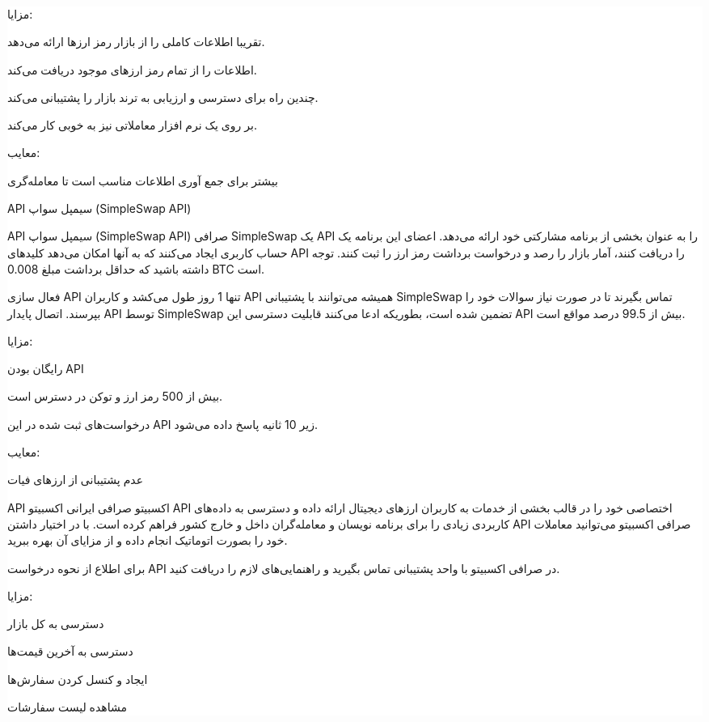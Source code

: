 
مزایا:


تقریبا اطلاعات کاملی را از بازار رمز ارزها ارائه می‌دهد.

اطلاعات را از تمام رمز ارزهای موجود دریافت می‌کند.

چندین راه برای دسترسی و ارزیابی به ترند بازار را پشتیبانی می‌کند.

بر روی یک نرم افزار معاملاتی نیز به خوبی کار می‌کند.

معایب:


بیشتر برای جمع آوری اطلاعات مناسب است تا معامله‌گری

API سیمپل سواپ (SimpleSwap API)


API سیمپل سواپ (SimpleSwap API)
صرافی SimpleSwap یک API را به عنوان بخشی از برنامه مشارکتی خود ارائه می‌دهد. اعضای این برنامه یک حساب کاربری ایجاد می‌کنند که به آنها امکان می‌دهد کلیدهای API را دریافت کنند، آمار بازار را رصد و درخواست برداشت رمز ارز را ثبت کنند. توجه داشته باشید که حداقل برداشت مبلغ 0.008 BTC است.


فعال سازی API تنها 1 روز طول می‌کشد و کاربران API همیشه می‌توانند با پشتیبانی SimpleSwap تماس بگیرند تا در صورت نیاز سوالات خود را بپرسند. اتصال پایدار API توسط SimpleSwap تضمین شده است، بطوریکه ادعا می‌کنند قابلیت دسترسی این API بیش از 99.5 درصد مواقع است.


مزایا:


رایگان بودن API

بیش از 500 رمز ارز و توکن در دسترس است.

درخواست‌های ثبت شده در این API زیر 10 ثانیه پاسخ داده می‌شود.

معایب:


عدم پشتیبانی از ارزهای فیات

API اکسبیتو
صرافی ایرانی اکسبیتو API اختصاصی خود را در قالب بخشی از خدمات به کاربران ارزهای دیجیتال ارائه داده و دسترسی به داده‌های کاربردی زیادی را برای برنامه نویسان و معامله‌گران داخل و خارج کشور فراهم کرده است. با در اختیار داشتن API صرافی اکسبیتو می‌توانید معاملات خود را بصورت اتوماتیک انجام داده و از مزایای آن بهره ببرید.


برای اطلاع از نحوه درخواست API در صرافی اکسبیتو با واحد پشتیبانی تماس بگیرید و راهنمایی‌های لازم را دریافت کنید.


مزایا:


دسترسی به کل بازار

دسترسی به آخرین قیمت‌ها

ایجاد و کنسل کردن سفارش‌ها

مشاهده لیست سفارشات
